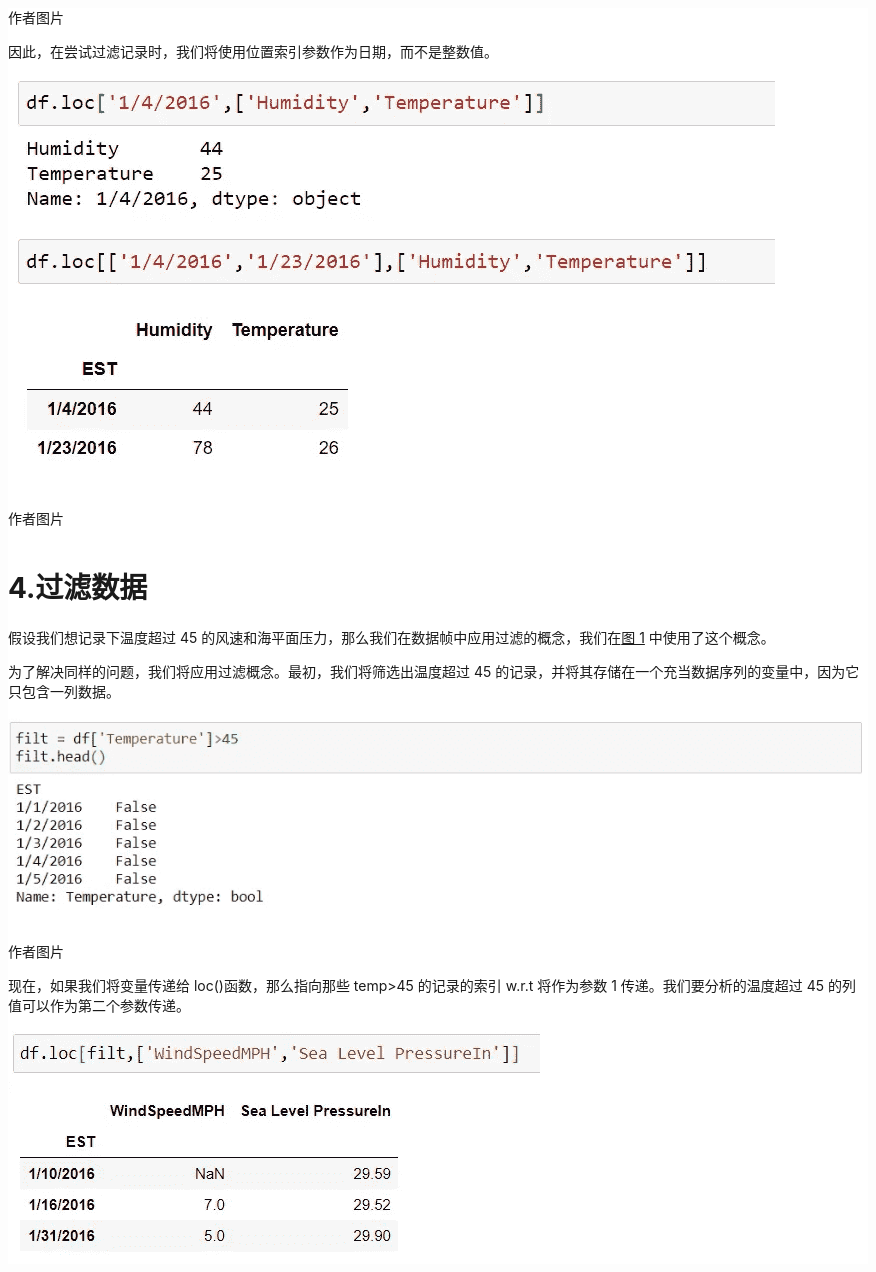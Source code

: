 作者图片

因此，在尝试过滤记录时，我们将使用位置索引参数作为日期，而不是整数值。

![](img/bd7b1b940d90b2c237258c27e82304ab.png)

作者图片

# 4.过滤数据

假设我们想记录下温度超过 45 的风速和海平面压力，那么我们在数据帧中应用过滤的概念，我们在[图 1](https://cdn-images-1.medium.com/max/800/1*QPppUeenpa_Uqc4LLPepkA.png) 中使用了这个概念。

为了解决同样的问题，我们将应用过滤概念。最初，我们将筛选出温度超过 45 的记录，并将其存储在一个充当数据序列的变量中，因为它只包含一列数据。

![](img/eaf52d526dad2a0dfbcc1ded3c476dd3.png)

作者图片

现在，如果我们将变量传递给 loc()函数，那么指向那些 temp>45 的记录的索引 w.r.t 将作为参数 1 传递。我们要分析的温度超过 45 的列值可以作为第二个参数传递。

![](img/73aadbae000b941043f7389ab1716123.png)
